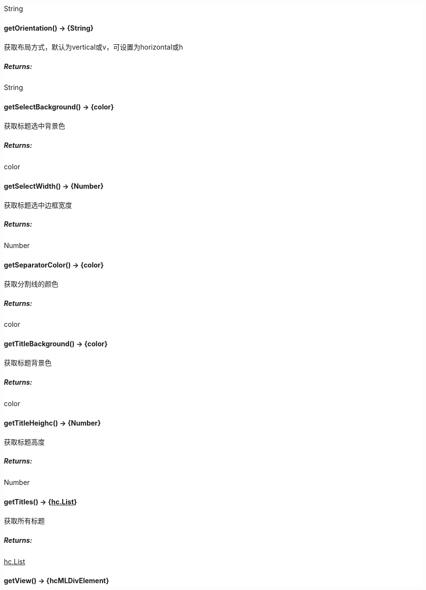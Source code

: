 String

#### getOrientation() → {String}

获取布局方式，默认为vertical或v，可设置为horizontal或h

##### Returns:

String

#### getSelectBackground() → {color}

获取标题选中背景色

##### Returns:

color

#### getSelectWidth() → {Number}

获取标题选中边框宽度

##### Returns:

Number

#### getSeparatorColor() → {color}

获取分割线的颜色

##### Returns:

color

#### getTitleBackground() → {color}

获取标题背景色

##### Returns:

color

#### getTitleHeighc() → {Number}

获取标题高度

##### Returns:

Number

#### getTitles() → {[hc.List](hc.List.hcml)}

获取所有标题

##### Returns:

[hc.List](hc.List.hcml)

#### getView() → {hcMLDivElement}
